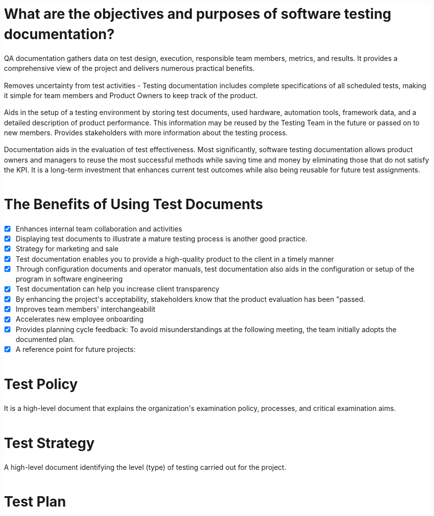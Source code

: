 # What are the objectives and purposes of software testing documentation?

QA documentation gathers data on test design, execution, responsible team members, metrics, and results. It provides a comprehensive view of the project and delivers numerous practical benefits.

Removes uncertainty from test activities - Testing documentation includes complete specifications of all scheduled tests, making it simple for team members and Product Owners to keep track of the product.

Aids in the setup of a testing environment by storing test documents, used hardware, automation tools, framework data, and a detailed description of product performance. This information may be reused by the Testing Team in the future or passed on to new members.
Provides stakeholders with more information about the testing process.

Documentation aids in the evaluation of test effectiveness.
Most significantly, software testing documentation allows product owners and managers to reuse the most successful methods while saving time and money by eliminating those that do not satisfy the KPI. It is a long-term investment that enhances current test outcomes while also being reusable for future test assignments.

# The Benefits of Using Test Documents
- [x] Enhances internal team collaboration and activities
- [x] Displaying test documents to illustrate a mature testing process is another good practice.
- [x] Strategy for marketing and sale
- [x] Test documentation enables you to provide a high-quality product to the client in a timely manner
- [x] Through configuration documents and operator manuals, test documentation also aids in the configuration or setup of the program in software engineering
- [x] Test documentation can help you increase client transparency
- [x] By enhancing the project's acceptability, stakeholders know that the product evaluation has been "passed.
- [x] Improves team members' interchangeabilit
- [x] Accelerates new employee onboarding
- [x] Provides planning cycle feedback: To avoid misunderstandings at the following meeting, the team initially adopts the documented plan.
- [x] A reference point for future projects:

# Test Policy

It is a high-level document that explains the organization's examination policy, processes, and critical examination aims.

# Test Strategy

A high-level document identifying the level (type) of testing carried out for the project.

# Test Plan

